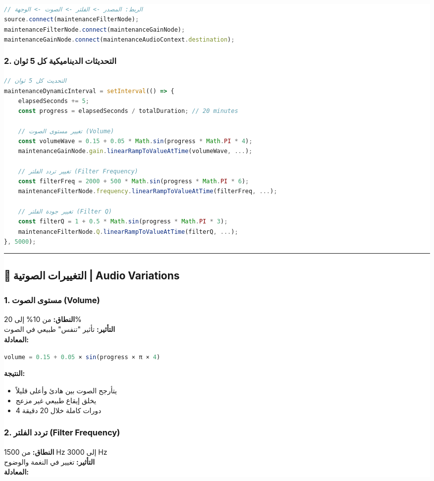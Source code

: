 ```javascript
// الربط: المصدر -> الفلتر -> الصوت -> الوجهة
source.connect(maintenanceFilterNode);
maintenanceFilterNode.connect(maintenanceGainNode);
maintenanceGainNode.connect(maintenanceAudioContext.destination);
```

### 2. التحديثات الديناميكية كل 5 ثوان

```javascript
// التحديث كل 5 ثوان
maintenanceDynamicInterval = setInterval(() => {
    elapsedSeconds += 5;
    const progress = elapsedSeconds / totalDuration; // 20 minutes
    
    // تغيير مستوى الصوت (Volume)
    const volumeWave = 0.15 + 0.05 * Math.sin(progress * Math.PI * 4);
    maintenanceGainNode.gain.linearRampToValueAtTime(volumeWave, ...);
    
    // تغيير تردد الفلتر (Filter Frequency)
    const filterFreq = 2000 + 500 * Math.sin(progress * Math.PI * 6);
    maintenanceFilterNode.frequency.linearRampToValueAtTime(filterFreq, ...);
    
    // تغيير جودة الفلتر (Filter Q)
    const filterQ = 1 + 0.5 * Math.sin(progress * Math.PI * 3);
    maintenanceFilterNode.Q.linearRampToValueAtTime(filterQ, ...);
}, 5000);
```

---

## 🎵 التغييرات الصوتية | Audio Variations

### 1. مستوى الصوت (Volume)

**النطاق:** من 10% إلى 20%  
**التأثير:** تأثير "تنفس" طبيعي في الصوت  
**المعادلة:**

```javascript
volume = 0.15 + 0.05 × sin(progress × π × 4)
```

**النتيجة:**
- يتأرجح الصوت بين هادئ وأعلى قليلاً
- يخلق إيقاع طبيعي غير مزعج
- 4 دورات كاملة خلال 20 دقيقة

### 2. تردد الفلتر (Filter Frequency)

**النطاق:** من 1500 Hz إلى 3000 Hz  
**التأثير:** تغيير في النغمة والوضوح  
**المعادلة:**
